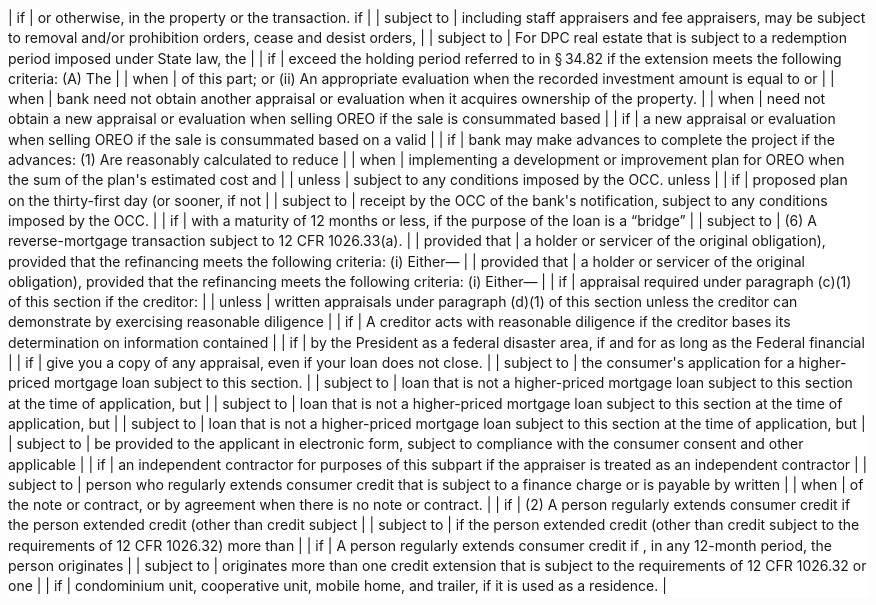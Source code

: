 | if             | or otherwise, in the property or the transaction. if                                                                                                 |
| subject to     | including staff appraisers and fee appraisers, may be subject to removal and/or prohibition orders, cease and desist orders,                         |
| subject to     | For DPC real estate that is  subject to a redemption period imposed under State law, the                                                             |
| if             | exceed the holding period referred to in &#167;&#8201;34.82 if the extension meets the following criteria: (A) The                                   |
| when           | of this part; or (ii) An appropriate evaluation when the recorded investment amount is equal to or                                                   |
| when           | bank need not obtain another appraisal or evaluation when  it acquires ownership of the property.                                                    |
| when           | need not obtain a new appraisal or evaluation when selling OREO if the sale is consummated based                                                     |
| if             | a new appraisal or evaluation when selling OREO if the sale is consummated based on a valid                                                          |
| if             | bank may make advances to complete the project if the advances: (1) Are reasonably calculated to reduce                                              |
| when           | implementing a development or improvement plan for OREO when the sum of the plan's estimated cost and                                                |
| unless         | subject to any conditions imposed by the OCC. unless                                                                                                 |
| if             | proposed plan on the thirty-first day (or sooner, if  not                                                                                            |
| subject to     | receipt by the OCC of the bank's notification, subject to  any conditions imposed by the OCC.                                                        |
| if             | with a maturity of 12 months or less, if the purpose of the loan is a &#8220;bridge&#8221;                                                           |
| subject to     | (6) A reverse-mortgage transaction  subject to  12 CFR 1026.33(a).                                                                                   |
| provided that  | a holder or servicer of the original obligation), provided that the refinancing meets the following criteria: (i) Either&#8212;                      |
| provided that  | a holder or servicer of the original obligation), provided that the refinancing meets the following criteria: (i) Either&#8212;                      |
| if             | appraisal required under paragraph (c)(1) of this section if  the creditor:                                                                          |
| unless         | written appraisals under paragraph (d)(1) of this section unless the creditor can demonstrate by exercising reasonable diligence                     |
| if             | A creditor acts with reasonable diligence  if the creditor bases its determination on information contained                                          |
| if             | by the President as a federal disaster area, if and for as long as the Federal financial                                                             |
| if             | give you a copy of any appraisal, even if  your loan does not close.                                                                                 |
| subject to     | the consumer's application for a higher-priced mortgage loan subject to  this section.                                                               |
| subject to     | loan that is not a higher-priced mortgage loan subject to this section at the time of application, but                                               |
| subject to     | loan that is not a higher-priced mortgage loan subject to this section at the time of application, but                                               |
| subject to     | loan that is not a higher-priced mortgage loan subject to this section at the time of application, but                                               |
| subject to     | be provided to the applicant in electronic form, subject to compliance with the consumer consent and other applicable                                |
| if             | an independent contractor for purposes of this subpart if the appraiser is treated as an independent contractor                                      |
| subject to     | person who regularly extends consumer credit that is subject to a finance charge or is payable by written                                            |
| when           | of the note or contract, or by agreement when  there is no note or contract.                                                                         |
| if             | (2) A person regularly extends consumer credit  if the person extended credit (other than credit subject                                             |
| subject to     | if the person extended credit (other than credit subject to the requirements of 12 CFR 1026.32) more than                                            |
| if             | A person regularly extends consumer credit  if , in any 12-month period, the person originates                                                       |
| subject to     | originates more than one credit extension that is subject to the requirements of 12 CFR 1026.32 or one                                               |
| if             | condominium unit, cooperative unit, mobile home, and trailer, if  it is used as a residence.                                                         |